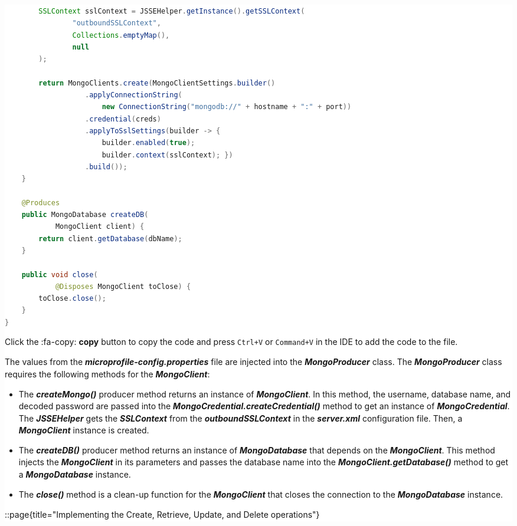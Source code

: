 ```java
        SSLContext sslContext = JSSEHelper.getInstance().getSSLContext(
                "outboundSSLContext",
                Collections.emptyMap(),
                null
        );

        return MongoClients.create(MongoClientSettings.builder()
                   .applyConnectionString(
                       new ConnectionString("mongodb://" + hostname + ":" + port))
                   .credential(creds)
                   .applyToSslSettings(builder -> {
                       builder.enabled(true);
                       builder.context(sslContext); })
                   .build());
    }

    @Produces
    public MongoDatabase createDB(
            MongoClient client) {
        return client.getDatabase(dbName);
    }

    public void close(
            @Disposes MongoClient toClose) {
        toClose.close();
    }
}
```


Click the :fa-copy: **copy** button to copy the code and press `Ctrl+V` or `Command+V` in the IDE to add the code to the file.





The values from the ***microprofile-config.properties*** file are injected into the ***MongoProducer*** class. The ***MongoProducer*** class requires the following methods for the ***MongoClient***:

* The ***createMongo()*** producer method returns an instance of ***MongoClient***. In this method, the username, database name, and decoded password are passed into the ***MongoCredential.createCredential()*** method to get an instance of ***MongoCredential***. The ***JSSEHelper*** gets the ***SSLContext*** from the ***outboundSSLContext*** in the ***server.xml*** configuration file. Then, a ***MongoClient*** instance is created.

* The ***createDB()*** producer method returns an instance of ***MongoDatabase*** that depends on the ***MongoClient***. This method injects the ***MongoClient*** in its parameters and passes the database name into the ***MongoClient.getDatabase()*** method to get a ***MongoDatabase*** instance.

* The ***close()*** method is a clean-up function for the ***MongoClient*** that closes the connection to the ***MongoDatabase*** instance.



::page{title="Implementing the Create, Retrieve, Update, and Delete operations"}
